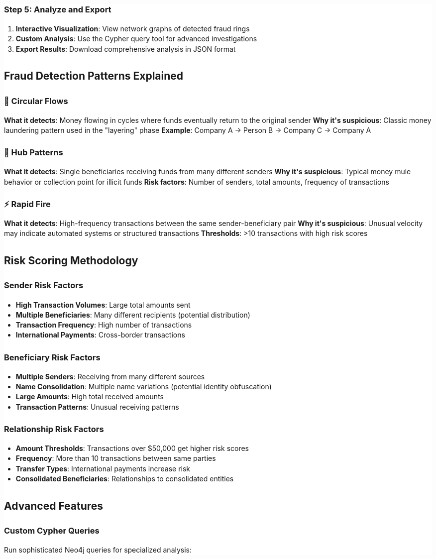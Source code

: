 ### Step 5: Analyze and Export
1. **Interactive Visualization**: View network graphs of detected fraud rings
2. **Custom Analysis**: Use the Cypher query tool for advanced investigations
3. **Export Results**: Download comprehensive analysis in JSON format

## Fraud Detection Patterns Explained

### 🔄 Circular Flows
**What it detects**: Money flowing in cycles where funds eventually return to the original sender
**Why it's suspicious**: Classic money laundering pattern used in the "layering" phase
**Example**: Company A → Person B → Company C → Company A

### 🎯 Hub Patterns  
**What it detects**: Single beneficiaries receiving funds from many different senders
**Why it's suspicious**: Typical money mule behavior or collection point for illicit funds
**Risk factors**: Number of senders, total amounts, frequency of transactions

### ⚡ Rapid Fire
**What it detects**: High-frequency transactions between the same sender-beneficiary pair
**Why it's suspicious**: Unusual velocity may indicate automated systems or structured transactions
**Thresholds**: >10 transactions with high risk scores

## Risk Scoring Methodology

### Sender Risk Factors
- **High Transaction Volumes**: Large total amounts sent
- **Multiple Beneficiaries**: Many different recipients (potential distribution)
- **Transaction Frequency**: High number of transactions
- **International Payments**: Cross-border transactions

### Beneficiary Risk Factors
- **Multiple Senders**: Receiving from many different sources
- **Name Consolidation**: Multiple name variations (potential identity obfuscation)
- **Large Amounts**: High total received amounts
- **Transaction Patterns**: Unusual receiving patterns

### Relationship Risk Factors
- **Amount Thresholds**: Transactions over $50,000 get higher risk scores
- **Frequency**: More than 10 transactions between same parties
- **Transfer Types**: International payments increase risk
- **Consolidated Beneficiaries**: Relationships to consolidated entities

## Advanced Features

### Custom Cypher Queries
Run sophisticated Neo4j queries for specialized analysis:
